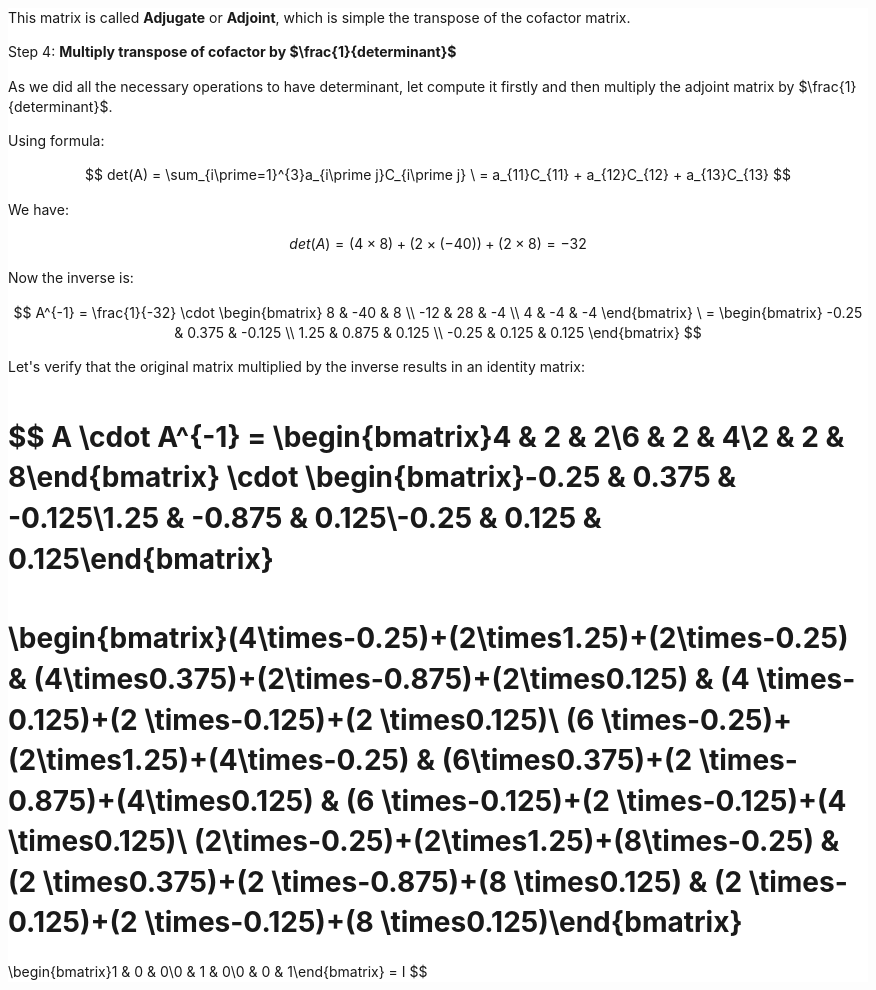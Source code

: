 This matrix is called **Adjugate** or **Adjoint**, which is simple the transpose of the cofactor matrix.

Step 4: **Multiply transpose of cofactor by $\frac{1}{determinant}$**

As we did all the necessary operations to have determinant, let compute it firstly and then multiply the adjoint matrix by $\frac{1}{determinant}$.

Using formula:

$$
det(A) = \sum_{i\prime=1}^{3}a_{i\prime j}C_{i\prime j}
\ =
a_{11}C_{11} + a_{12}C_{12} + a_{13}C_{13}
$$

We have:

$$
det(A) = (4 \times 8) + (2 \times (-40)) + (2 \times 8) = -32
$$

Now the inverse is:

$$
A^{-1} =
\frac{1}{-32}
\cdot
\begin{bmatrix}
    8 & -40 & 8 \\
    -12 & 28 & -4 \\
    4 & -4 & -4
\end{bmatrix}
\ =
\begin{bmatrix}
    -0.25 & 0.375 & -0.125 \\
    1.25 & 0.875 & 0.125 \\
    -0.25 & 0.125 & 0.125
\end{bmatrix}
$$

Let's verify that the original matrix multiplied by the inverse results in an identity matrix:

$$
A \cdot A^{-1} =
\begin{bmatrix}4 & 2 & 2\\6 & 2 & 4\\2 & 2 & 8\end{bmatrix} \cdot \begin{bmatrix}-0.25 & 0.375 & -0.125\\1.25 & -0.875 & 0.125\\-0.25 & 0.125 & 0.125\end{bmatrix}
=
\begin{bmatrix}(4\times-0.25)+(2\times1.25)+(2\times-0.25) & (4\times0.375)+(2\times-0.875)+(2\times0.125) & (4 \times-0.125)+(2 \times-0.125)+(2 \times0.125)\\
(6 \times-0.25)+(2\times1.25)+(4\times-0.25) & (6\times0.375)+(2 \times-0.875)+(4\times0.125) & (6 \times-0.125)+(2 \times-0.125)+(4 \times0.125)\\
(2\times-0.25)+(2\times1.25)+(8\times-0.25) & (2 \times0.375)+(2 \times-0.875)+(8 \times0.125) & (2 \times-0.125)+(2 \times-0.125)+(8 \times0.125)\end{bmatrix}
=
\begin{bmatrix}1 & 0 & 0\\0 & 1 & 0\\0 & 0 & 1\end{bmatrix} = I
$$

